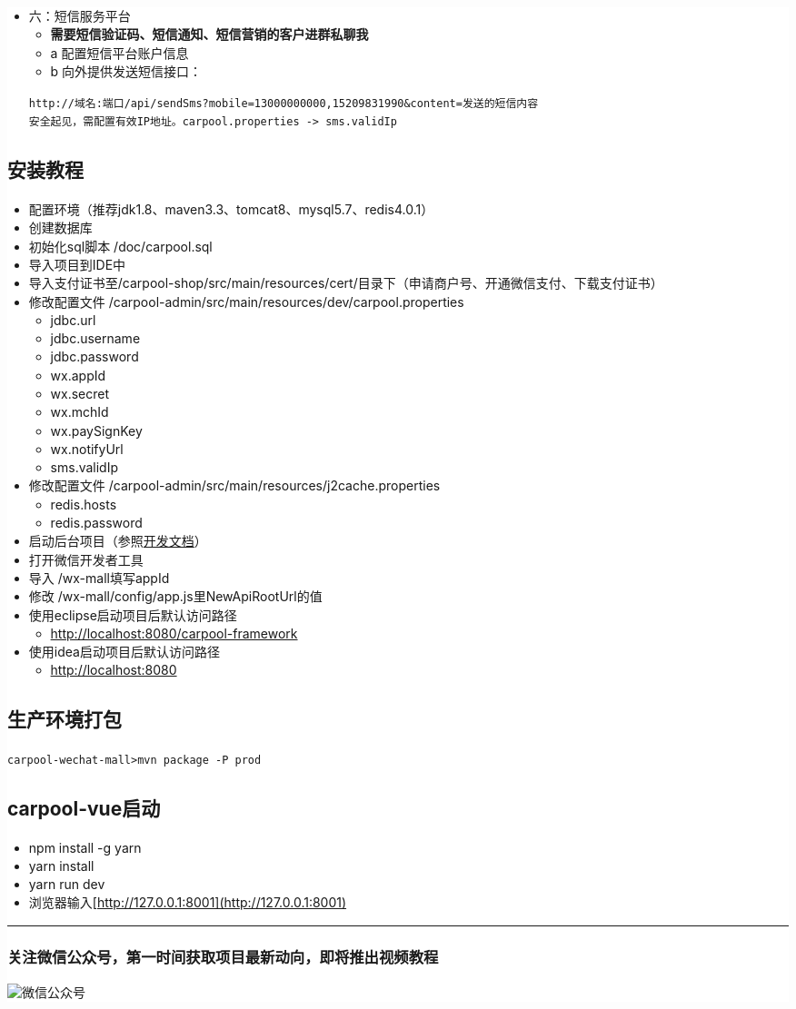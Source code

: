 * 六：短信服务平台  
    * **需要短信验证码、短信通知、短信营销的客户进群私聊我**
    * a 配置短信平台账户信息
    * b 向外提供发送短信接口：
    ```
    http://域名:端口/api/sendSms?mobile=13000000000,15209831990&content=发送的短信内容  
    安全起见，需配置有效IP地址。carpool.properties -> sms.validIp
    ```

## 安装教程

* 配置环境（推荐jdk1.8、maven3.3、tomcat8、mysql5.7、redis4.0.1）
* 创建数据库
* 初始化sql脚本 /doc/carpool.sql
* 导入项目到IDE中
* 导入支付证书至/carpool-shop/src/main/resources/cert/目录下（申请商户号、开通微信支付、下载支付证书）
* 修改配置文件 /carpool-admin/src/main/resources/dev/carpool.properties
    * jdbc.url
    * jdbc.username
    * jdbc.password
    * wx.appId
    * wx.secret
    * wx.mchId
    * wx.paySignKey
    * wx.notifyUrl
    * sms.validIp
* 修改配置文件 /carpool-admin/src/main/resources/j2cache.properties
    * redis.hosts
    * redis.password
* 启动后台项目（参照<a href="#doc">开发文档</a>）
* 打开微信开发者工具
* 导入 /wx-mall填写appId
* 修改 /wx-mall/config/app.js里NewApiRootUrl的值
* 使用eclipse启动项目后默认访问路径
    * [http://localhost:8080/carpool-framework](http://localhost:8080/carpool-framework)
* 使用idea启动项目后默认访问路径
    * [http://localhost:8080](http://localhost:8080)

## 生产环境打包
    carpool-wechat-mall>mvn package -P prod
    
## carpool-vue启动
* npm install -g yarn
* yarn install
* yarn run dev
* 浏览器输入[http://127.0.0.1:8001](http://127.0.0.1:8001)

***
### 关注微信公众号，第一时间获取项目最新动向，即将推出视频教程
![](https://carpool-wxmall.oss-cn-beijing.aliyuncs.com/upload/20180708/qr.jpg "微信公众号")
